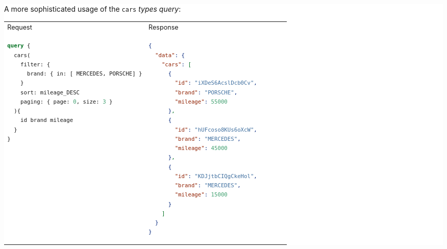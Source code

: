 </td></tr>
</table>


A more sophisticated usage of the `cars` _types query_:

<table width="100%" style="font-size: 0.9em">
<tr valign="top">
<td width="50%"> Request </td> <td width="50%"> Response </td>
</tr>
<tr valign="top"><td markdown="block">

```graphql
query {
  cars(
    filter: {
      brand: { in: [ MERCEDES, PORSCHE] }
    }
    sort: mileage_DESC
    paging: { page: 0, size: 3 }
  ){
    id brand mileage
  }
}
```

</td><td markdown="block">

```json
{
  "data": {
    "cars": [
      {
        "id": "iXDeS6AcslDcb0Cv",
        "brand": "PORSCHE",
        "mileage": 55000
      },
      {
        "id": "hUFcoso8KUs6oXcW",
        "brand": "MERCEDES",
        "mileage": 45000
      },
      {
        "id": "KDJjtbCIQgCkeHol",
        "brand": "MERCEDES",
        "mileage": 15000
      }
    ]
  }
}
```

</td></tr>
</table>
